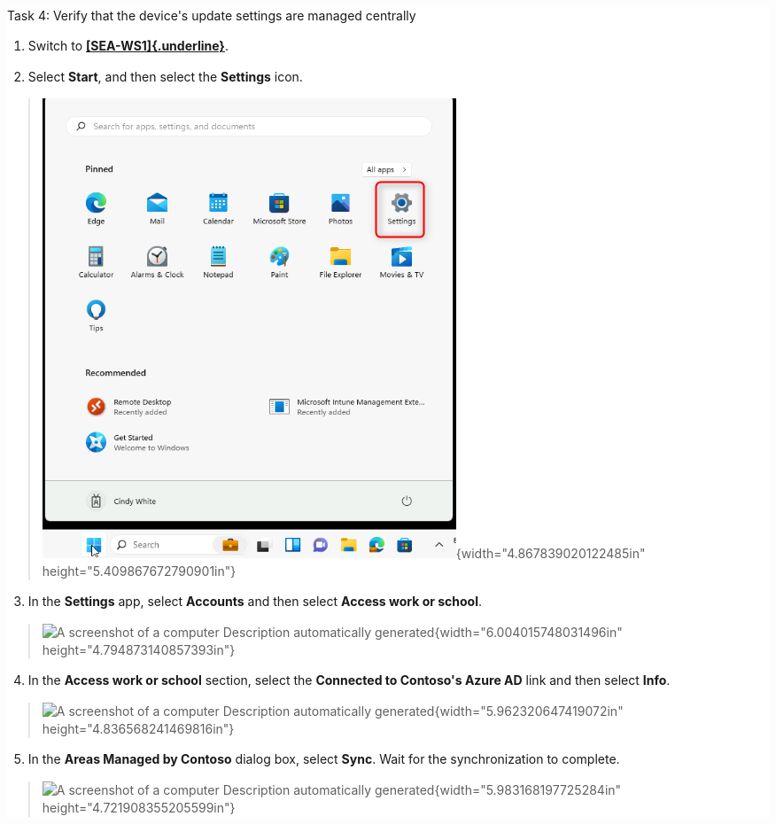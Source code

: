 Task 4: Verify that the device's update settings are managed centrally

1.  Switch to [**[SEA-WS1]{.underline}**](https://intune.microsoft.com).

2.  Select **Start**, and then select the **Settings** icon.

> ![](./media/image24.png){width="4.867839020122485in"
> height="5.409867672790901in"}

3.  In the **Settings** app, select **Accounts** and then
    select **Access work or school**.

> ![A screenshot of a computer Description automatically
> generated](./media/image25.png){width="6.004015748031496in"
> height="4.794873140857393in"}

4.  In the **Access work or school** section, select the **Connected to
    Contoso\'s Azure AD** link and then select **Info**.

> ![A screenshot of a computer Description automatically
> generated](./media/image26.png){width="5.962320647419072in"
> height="4.836568241469816in"}

5.  In the **Areas Managed by Contoso** dialog box, select **Sync**.
    Wait for the synchronization to complete.

> ![A screenshot of a computer Description automatically
> generated](./media/image27.png){width="5.983168197725284in"
> height="4.721908355205599in"}
